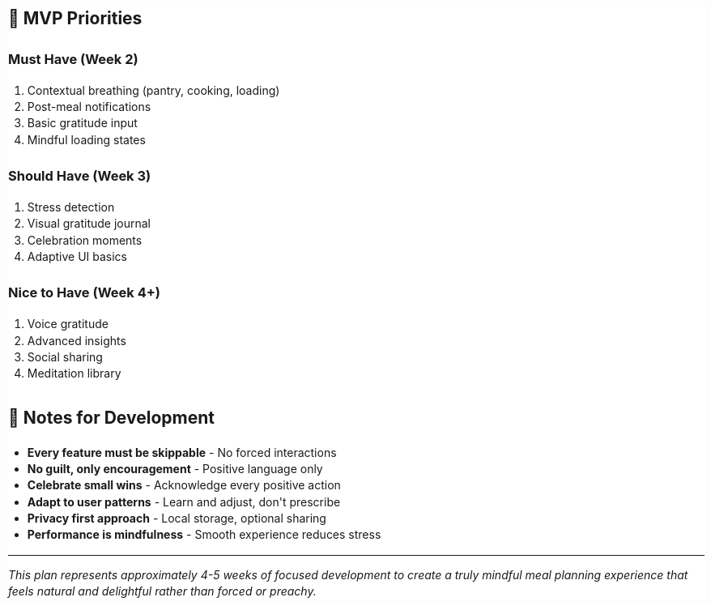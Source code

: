 ## 🚀 MVP Priorities

### Must Have (Week 2)
1. Contextual breathing (pantry, cooking, loading)
2. Post-meal notifications
3. Basic gratitude input
4. Mindful loading states

### Should Have (Week 3)
1. Stress detection
2. Visual gratitude journal
3. Celebration moments
4. Adaptive UI basics

### Nice to Have (Week 4+)
1. Voice gratitude
2. Advanced insights
3. Social sharing
4. Meditation library

## 📝 Notes for Development

- **Every feature must be skippable** - No forced interactions
- **No guilt, only encouragement** - Positive language only
- **Celebrate small wins** - Acknowledge every positive action
- **Adapt to user patterns** - Learn and adjust, don't prescribe
- **Privacy first approach** - Local storage, optional sharing
- **Performance is mindfulness** - Smooth experience reduces stress

---

*This plan represents approximately 4-5 weeks of focused development to create a truly mindful meal planning experience that feels natural and delightful rather than forced or preachy.*